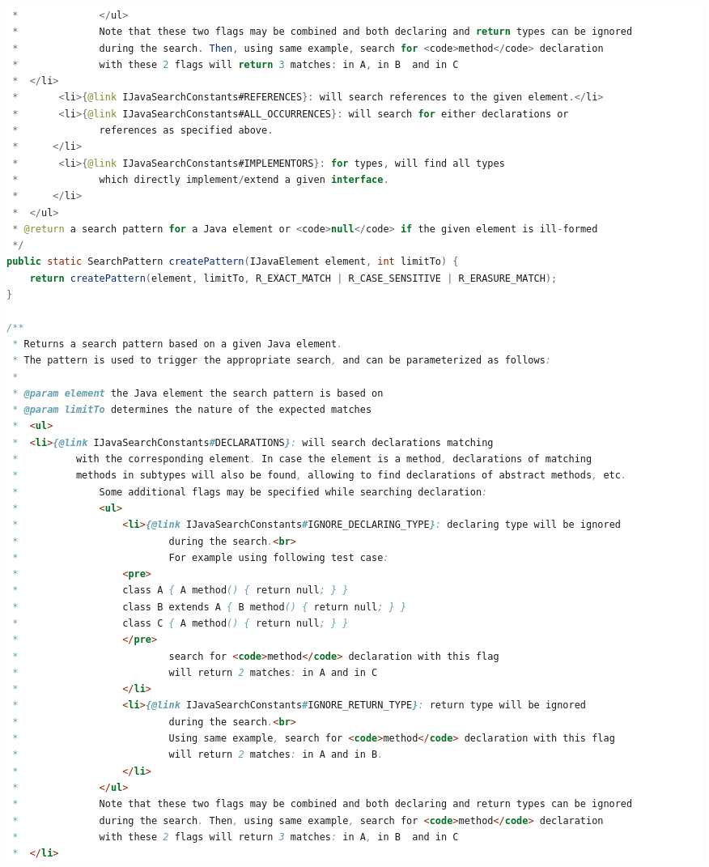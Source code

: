 ```java
 *				</ul>
 *				Note that these two flags may be combined and both declaring and return types can be ignored
 *				during the search. Then, using same example, search for <code>method</code> declaration
 *				with these 2 flags will return 3 matches: in A, in B  and in C
 * 	</li>
 *		 <li>{@link IJavaSearchConstants#REFERENCES}: will search references to the given element.</li>
 *		 <li>{@link IJavaSearchConstants#ALL_OCCURRENCES}: will search for either declarations or
 *				references as specified above.
 *		</li>
 *		 <li>{@link IJavaSearchConstants#IMPLEMENTORS}: for types, will find all types
 *				which directly implement/extend a given interface.
 *		</li>
 *	</ul>
 * @return a search pattern for a Java element or <code>null</code> if the given element is ill-formed
 */
public static SearchPattern createPattern(IJavaElement element, int limitTo) {
	return createPattern(element, limitTo, R_EXACT_MATCH | R_CASE_SENSITIVE | R_ERASURE_MATCH);
}

/**
 * Returns a search pattern based on a given Java element. 
 * The pattern is used to trigger the appropriate search, and can be parameterized as follows:
 *
 * @param element the Java element the search pattern is based on
 * @param limitTo determines the nature of the expected matches
 *	<ul>
 * 	<li>{@link IJavaSearchConstants#DECLARATIONS}: will search declarations matching
 * 			with the corresponding element. In case the element is a method, declarations of matching
 * 			methods in subtypes will also be found, allowing to find declarations of abstract methods, etc.
 *				Some additional flags may be specified while searching declaration:
 *				<ul>
 *					<li>{@link IJavaSearchConstants#IGNORE_DECLARING_TYPE}: declaring type will be ignored
 *							during the search.<br>
 *							For example using following test case:
 *					<pre>
 *                  class A { A method() { return null; } }
 *                  class B extends A { B method() { return null; } }
 *                  class C { A method() { return null; } }
 *					</pre>
 *							search for <code>method</code> declaration with this flag
 *							will return 2 matches: in A and in C
 *					</li>
 *					<li>{@link IJavaSearchConstants#IGNORE_RETURN_TYPE}: return type will be ignored
 *							during the search.<br>
 *							Using same example, search for <code>method</code> declaration with this flag
 *							will return 2 matches: in A and in B.
 *					</li>
 *				</ul>
 *				Note that these two flags may be combined and both declaring and return types can be ignored
 *				during the search. Then, using same example, search for <code>method</code> declaration
 *				with these 2 flags will return 3 matches: in A, in B  and in C
 * 	</li>
```